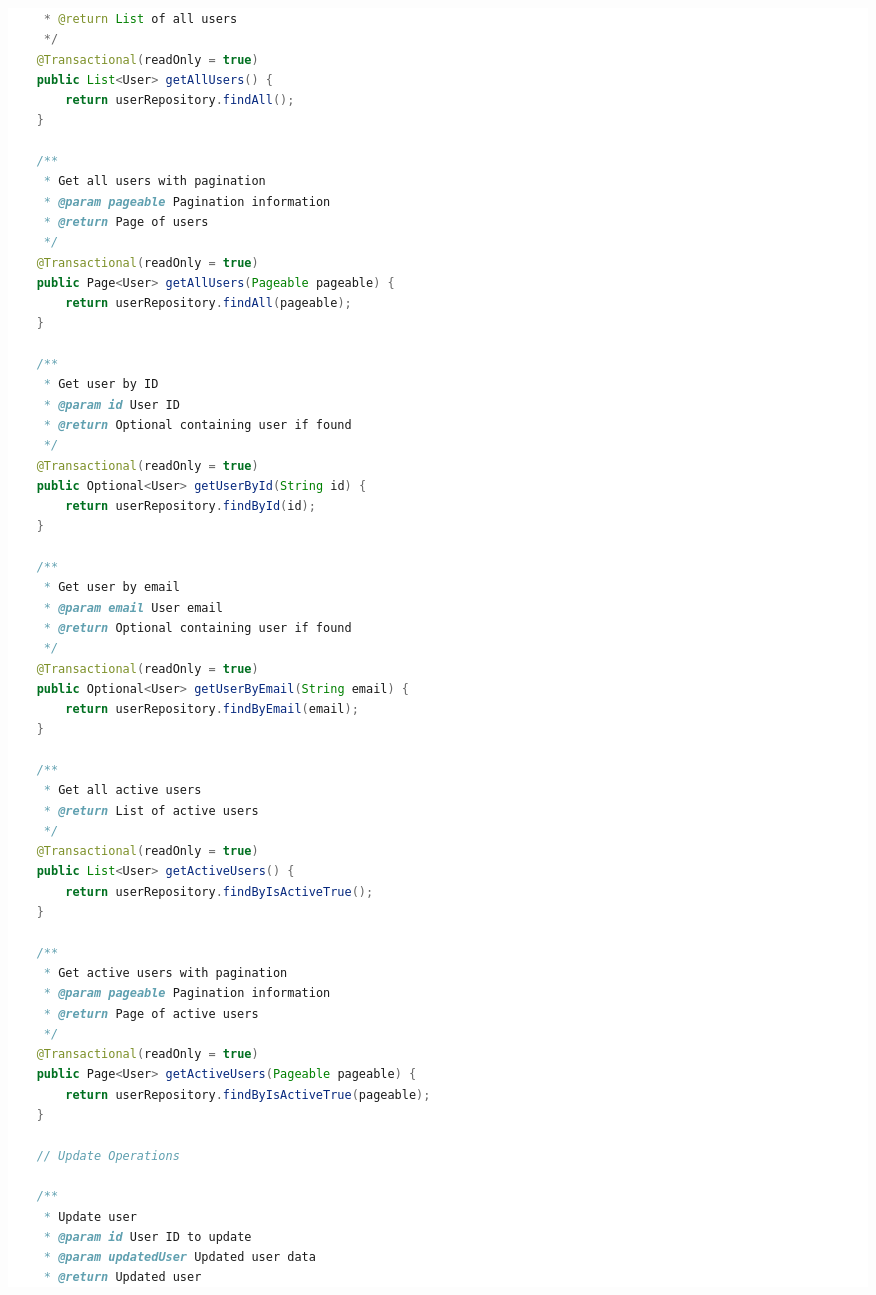 ```java
     * @return List of all users
     */
    @Transactional(readOnly = true)
    public List<User> getAllUsers() {
        return userRepository.findAll();
    }
    
    /**
     * Get all users with pagination
     * @param pageable Pagination information
     * @return Page of users
     */
    @Transactional(readOnly = true)
    public Page<User> getAllUsers(Pageable pageable) {
        return userRepository.findAll(pageable);
    }
    
    /**
     * Get user by ID
     * @param id User ID
     * @return Optional containing user if found
     */
    @Transactional(readOnly = true)
    public Optional<User> getUserById(String id) {
        return userRepository.findById(id);
    }
    
    /**
     * Get user by email
     * @param email User email
     * @return Optional containing user if found
     */
    @Transactional(readOnly = true)
    public Optional<User> getUserByEmail(String email) {
        return userRepository.findByEmail(email);
    }
    
    /**
     * Get all active users
     * @return List of active users
     */
    @Transactional(readOnly = true)
    public List<User> getActiveUsers() {
        return userRepository.findByIsActiveTrue();
    }
    
    /**
     * Get active users with pagination
     * @param pageable Pagination information
     * @return Page of active users
     */
    @Transactional(readOnly = true)
    public Page<User> getActiveUsers(Pageable pageable) {
        return userRepository.findByIsActiveTrue(pageable);
    }
    
    // Update Operations
    
    /**
     * Update user
     * @param id User ID to update
     * @param updatedUser Updated user data
     * @return Updated user
```